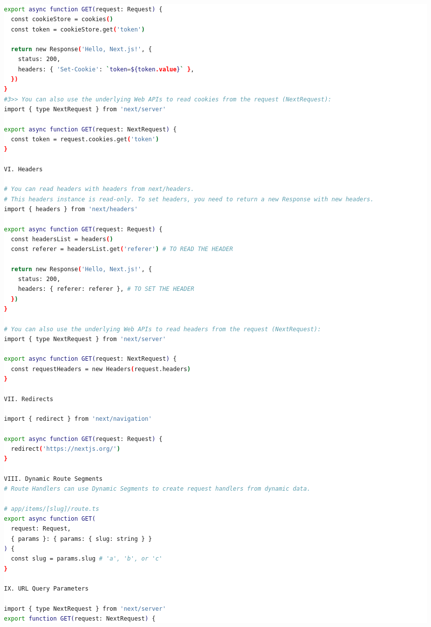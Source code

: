 ```bash
export async function GET(request: Request) {
  const cookieStore = cookies()
  const token = cookieStore.get('token')

  return new Response('Hello, Next.js!', {
    status: 200,
    headers: { 'Set-Cookie': `token=${token.value}` },
  })
}
#3>> You can also use the underlying Web APIs to read cookies from the request (NextRequest):
import { type NextRequest } from 'next/server'

export async function GET(request: NextRequest) {
  const token = request.cookies.get('token')
}

VI. Headers

# You can read headers with headers from next/headers.
# This headers instance is read-only. To set headers, you need to return a new Response with new headers.
import { headers } from 'next/headers'

export async function GET(request: Request) {
  const headersList = headers()
  const referer = headersList.get('referer') # TO READ THE HEADER

  return new Response('Hello, Next.js!', {
    status: 200,
    headers: { referer: referer }, # TO SET THE HEADER
  })
}

# You can also use the underlying Web APIs to read headers from the request (NextRequest):
import { type NextRequest } from 'next/server'

export async function GET(request: NextRequest) {
  const requestHeaders = new Headers(request.headers)
}

VII. Redirects

import { redirect } from 'next/navigation'

export async function GET(request: Request) {
  redirect('https://nextjs.org/')
}

VIII. Dynamic Route Segments
# Route Handlers can use Dynamic Segments to create request handlers from dynamic data.

# app/items/[slug]/route.ts
export async function GET(
  request: Request,
  { params }: { params: { slug: string } }
) {
  const slug = params.slug # 'a', 'b', or 'c'
}

IX. URL Query Parameters

import { type NextRequest } from 'next/server'
export function GET(request: NextRequest) {
```